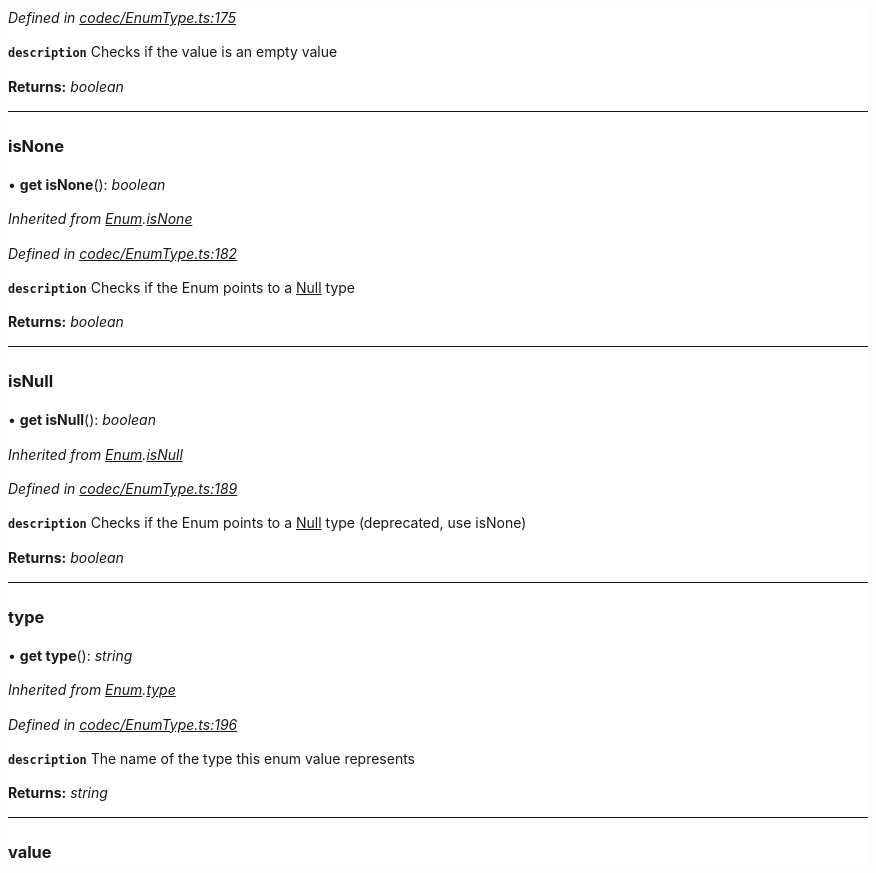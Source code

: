 *Defined in [codec/EnumType.ts:175](https://github.com/polkadot-js/api/blob/cc4e0c8/packages/types/src/codec/EnumType.ts#L175)*

**`description`** Checks if the value is an empty value

**Returns:** *boolean*

___

###  isNone

• **get isNone**(): *boolean*

*Inherited from [Enum](../classes/_codec_enumtype_.enum.md).[isNone](../classes/_codec_enumtype_.enum.md#isnone)*

*Defined in [codec/EnumType.ts:182](https://github.com/polkadot-js/api/blob/cc4e0c8/packages/types/src/codec/EnumType.ts#L182)*

**`description`** Checks if the Enum points to a [Null](../classes/_primitive_null_.null.md) type

**Returns:** *boolean*

___

###  isNull

• **get isNull**(): *boolean*

*Inherited from [Enum](../classes/_codec_enumtype_.enum.md).[isNull](../classes/_codec_enumtype_.enum.md#isnull)*

*Defined in [codec/EnumType.ts:189](https://github.com/polkadot-js/api/blob/cc4e0c8/packages/types/src/codec/EnumType.ts#L189)*

**`description`** Checks if the Enum points to a [Null](../classes/_primitive_null_.null.md) type (deprecated, use isNone)

**Returns:** *boolean*

___

###  type

• **get type**(): *string*

*Inherited from [Enum](../classes/_codec_enumtype_.enum.md).[type](../classes/_codec_enumtype_.enum.md#type)*

*Defined in [codec/EnumType.ts:196](https://github.com/polkadot-js/api/blob/cc4e0c8/packages/types/src/codec/EnumType.ts#L196)*

**`description`** The name of the type this enum value represents

**Returns:** *string*

___

###  value
